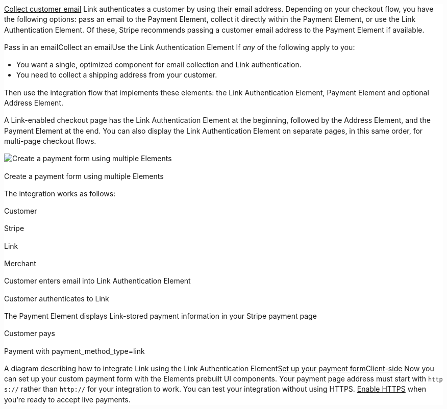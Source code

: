 [Collect customer
email](https://docs.stripe.com/payments/link/add-link-elements-integration#design-your-integration)
Link authenticates a customer by using their email address. Depending on your
checkout flow, you have the following options: pass an email to the Payment
Element, collect it directly within the Payment Element, or use the Link
Authentication Element. Of these, Stripe recommends passing a customer email
address to the Payment Element if available.

Pass in an emailCollect an emailUse the Link Authentication Element
If *any* of the following apply to you:

- You want a single, optimized component for email collection and Link
authentication.
- You need to collect a shipping address from your customer.

Then use the integration flow that implements these elements: the Link
Authentication Element, Payment Element and optional Address Element.

A Link-enabled checkout page has the Link Authentication Element at the
beginning, followed by the Address Element, and the Payment Element at the end.
You can also display the Link Authentication Element on separate pages, in this
same order, for multi-page checkout flows.

![Create a payment form using multiple
Elements](https://b.stripecdn.com/docs-statics-srv/assets/link-with-elements.f60af275f69b6e6e73c766d1f9928457.png)

Create a payment form using multiple Elements

The integration works as follows:

Customer

Stripe

Link

Merchant

Customer enters email into Link Authentication Element

Customer authenticates to Link

The Payment Element displays Link-stored payment information in your Stripe
payment page

Customer pays

Payment with payment_method_type=link

A diagram describing how to integrate Link using the Link Authentication
Element[Set up your payment
formClient-side](https://docs.stripe.com/payments/link/add-link-elements-integration#web-collect-payment-details)
Now you can set up your custom payment form with the Elements prebuilt UI
components. Your payment page address must start with `https://` rather than
`http://` for your integration to work. You can test your integration without
using HTTPS. [Enable HTTPS](https://docs.stripe.com/security/guide#tls) when
you’re ready to accept live payments.
